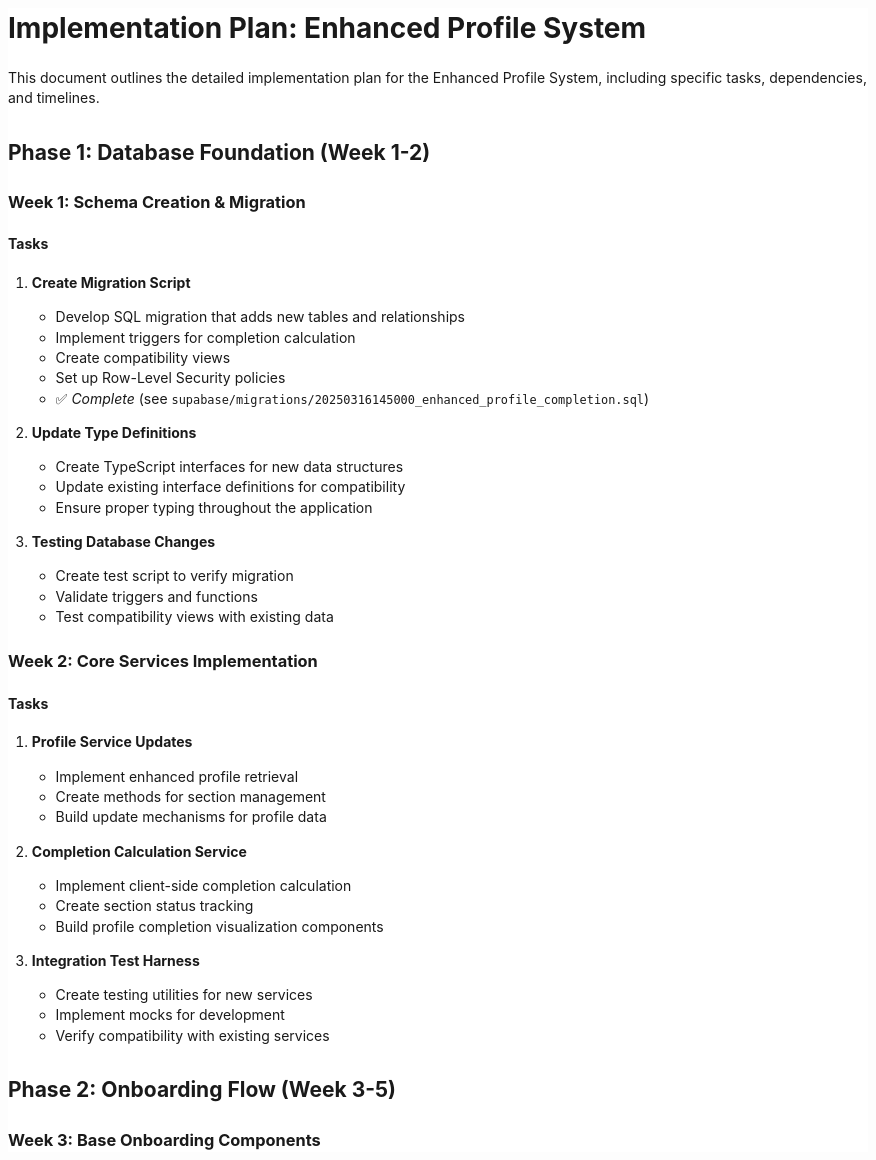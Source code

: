 # Implementation Plan: Enhanced Profile System

This document outlines the detailed implementation plan for the Enhanced Profile System, including specific tasks, dependencies, and timelines.

## Phase 1: Database Foundation (Week 1-2)

### Week 1: Schema Creation & Migration

#### Tasks

1. **Create Migration Script**
   - Develop SQL migration that adds new tables and relationships
   - Implement triggers for completion calculation
   - Create compatibility views
   - Set up Row-Level Security policies
   - ✅ *Complete* (see `supabase/migrations/20250316145000_enhanced_profile_completion.sql`)

2. **Update Type Definitions**
   - Create TypeScript interfaces for new data structures
   - Update existing interface definitions for compatibility
   - Ensure proper typing throughout the application

3. **Testing Database Changes**
   - Create test script to verify migration
   - Validate triggers and functions
   - Test compatibility views with existing data

### Week 2: Core Services Implementation

#### Tasks

1. **Profile Service Updates**
   - Implement enhanced profile retrieval
   - Create methods for section management
   - Build update mechanisms for profile data

2. **Completion Calculation Service**
   - Implement client-side completion calculation
   - Create section status tracking
   - Build profile completion visualization components

3. **Integration Test Harness**
   - Create testing utilities for new services
   - Implement mocks for development
   - Verify compatibility with existing services

## Phase 2: Onboarding Flow (Week 3-5)

### Week 3: Base Onboarding Components
